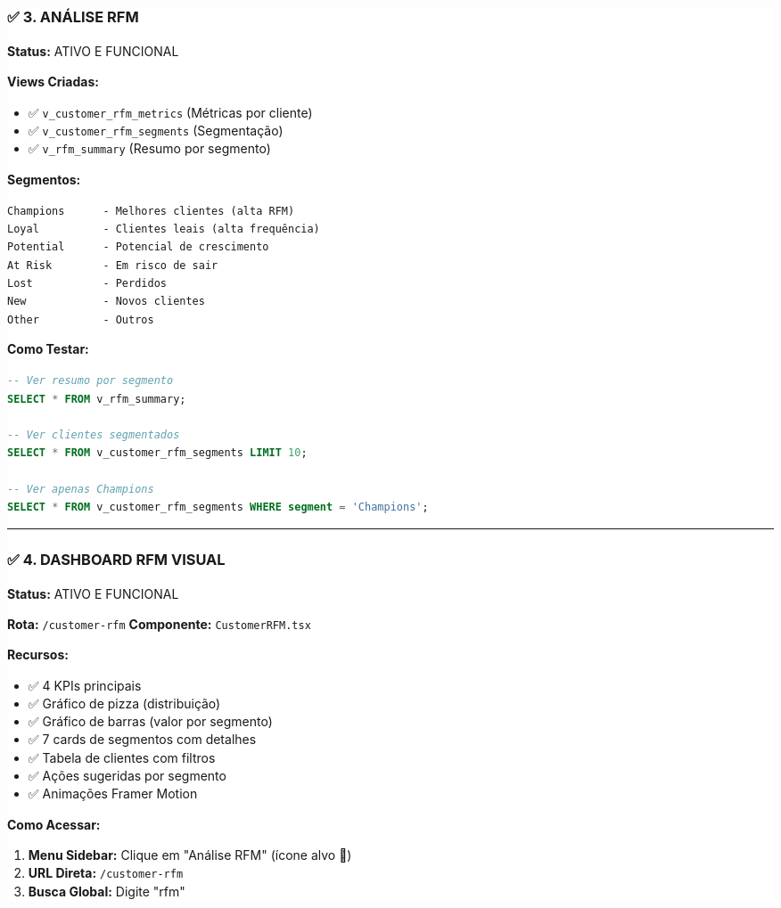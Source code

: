 
### ✅ **3. ANÁLISE RFM**

**Status:** ATIVO E FUNCIONAL

**Views Criadas:**
- ✅ `v_customer_rfm_metrics` (Métricas por cliente)
- ✅ `v_customer_rfm_segments` (Segmentação)
- ✅ `v_rfm_summary` (Resumo por segmento)

**Segmentos:**
```
Champions      - Melhores clientes (alta RFM)
Loyal          - Clientes leais (alta frequência)
Potential      - Potencial de crescimento
At Risk        - Em risco de sair
Lost           - Perdidos
New            - Novos clientes
Other          - Outros
```

**Como Testar:**
```sql
-- Ver resumo por segmento
SELECT * FROM v_rfm_summary;

-- Ver clientes segmentados
SELECT * FROM v_customer_rfm_segments LIMIT 10;

-- Ver apenas Champions
SELECT * FROM v_customer_rfm_segments WHERE segment = 'Champions';
```

---

### ✅ **4. DASHBOARD RFM VISUAL**

**Status:** ATIVO E FUNCIONAL

**Rota:** `/customer-rfm`
**Componente:** `CustomerRFM.tsx`

**Recursos:**
- ✅ 4 KPIs principais
- ✅ Gráfico de pizza (distribuição)
- ✅ Gráfico de barras (valor por segmento)
- ✅ 7 cards de segmentos com detalhes
- ✅ Tabela de clientes com filtros
- ✅ Ações sugeridas por segmento
- ✅ Animações Framer Motion

**Como Acessar:**
1. **Menu Sidebar:** Clique em "Análise RFM" (ícone alvo 🎯)
2. **URL Direta:** `/customer-rfm`
3. **Busca Global:** Digite "rfm"
